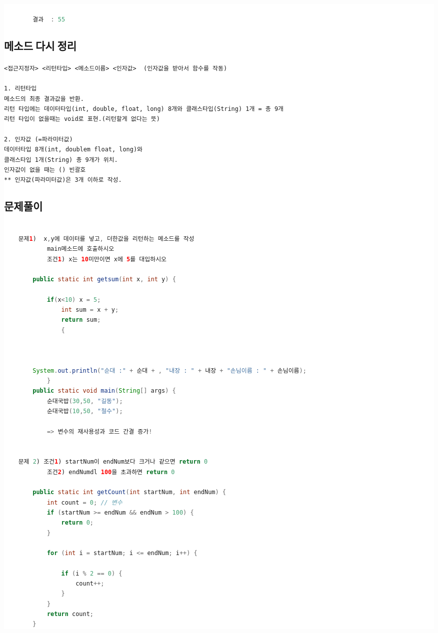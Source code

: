 ```java

		결과  : 55


```
## 메소드 다시 정리

	<접근지정자> <리턴타입> <메소드이름> <인자값>  (인자값을 받아서 함수를 작동)
	
	1. 리턴타입
	메소드의 최종 결과값을 반환.
	리턴 타입에는 데이터타입(int, double, float, long) 8개와 클래스타입(String) 1개 = 총 9개
	리턴 타입이 없을때는 void로 표현.(리턴할게 없다는 뜻)

	2. 인자값 (=파라미터값)
	데이터타입 8개(int, doublem float, long)와
	클래스타입 1개(String) 총 9개가 위치.
	인자값이 없을 때는 () 빈괄호
	** 인자값(파라미터값)은 3개 이하로 작성.



## 문제풀이
```java

	문제1)  x,y에 데이터를 넣고, 더한값을 리턴하는 메소드를 작성
			main메소드에 호출하시오
			조건1) x는 10미만이면 x에 5를 대입하시오

		public static int getsum(int x, int y) {
					
			if(x<10) x = 5;
				int sum = x + y;
				return sum;	
				{



		System.out.println("순대 :" + 순대 + , "내장 : " + 내장 + "손님이름 : " + 손님이름);
			}
		public static void main(String[] args) {
			순대국밥(30,50, "길동");
			순대국밥(10,50, "철수");

			=> 변수의 재사용성과 코드 간결 증가! 


	문제 2) 조건1) startNum이 endNum보다 크거나 같으면 return 0
			조건2) endNumdl 100을 초과하면 return 0

		public static int getCount(int startNum, int endNum) {
			int count = 0; // 변수
			if (startNum >= endNum && endNum > 100) {
				return 0;
			}

			for (int i = startNum; i <= endNum; i++) {

				if (i % 2 == 0) {
					count++;
				}
			}
			return count;
		}
```